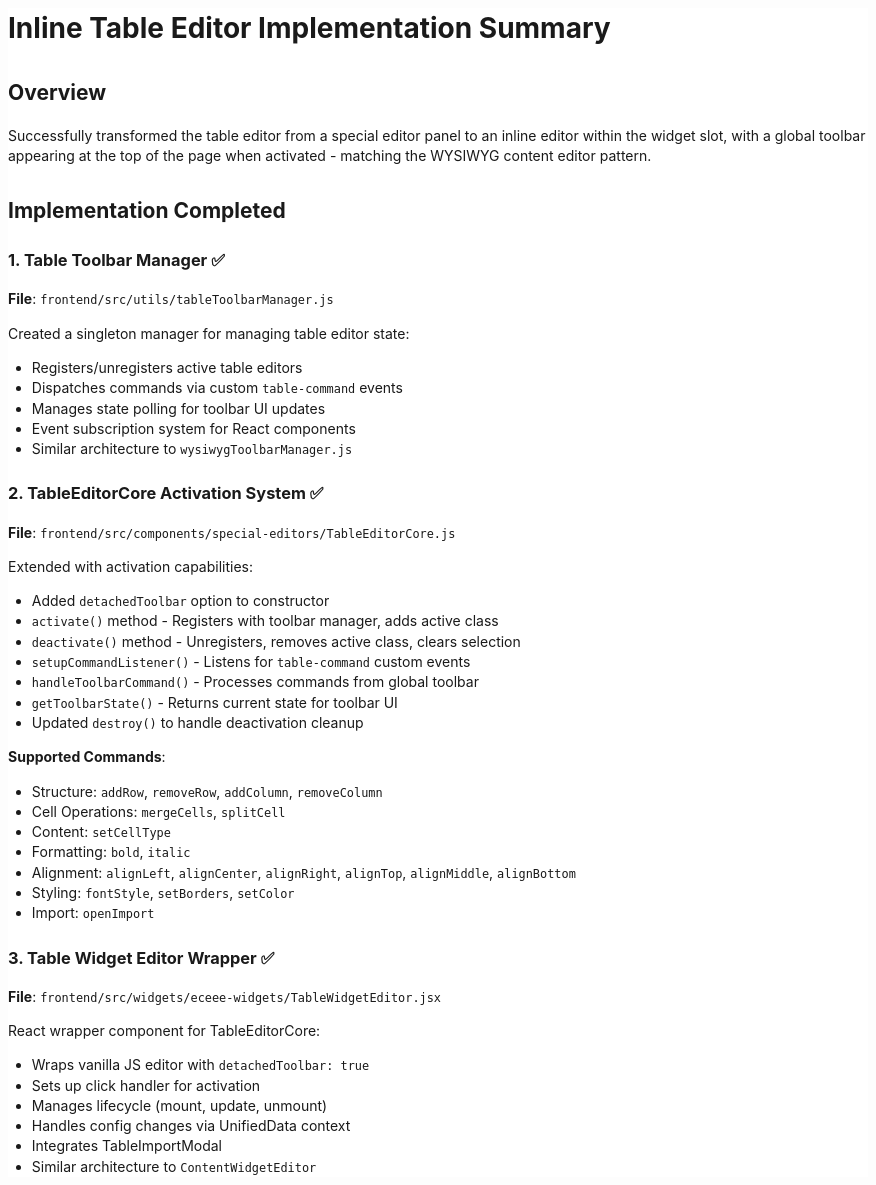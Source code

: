 # Inline Table Editor Implementation Summary

## Overview

Successfully transformed the table editor from a special editor panel to an inline editor within the widget slot, with a global toolbar appearing at the top of the page when activated - matching the WYSIWYG content editor pattern.

## Implementation Completed

### 1. Table Toolbar Manager ✅

**File**: `frontend/src/utils/tableToolbarManager.js`

Created a singleton manager for managing table editor state:
- Registers/unregisters active table editors
- Dispatches commands via custom `table-command` events
- Manages state polling for toolbar UI updates
- Event subscription system for React components
- Similar architecture to `wysiwygToolbarManager.js`

### 2. TableEditorCore Activation System ✅

**File**: `frontend/src/components/special-editors/TableEditorCore.js`

Extended with activation capabilities:
- Added `detachedToolbar` option to constructor
- `activate()` method - Registers with toolbar manager, adds active class
- `deactivate()` method - Unregisters, removes active class, clears selection
- `setupCommandListener()` - Listens for `table-command` custom events
- `handleToolbarCommand()` - Processes commands from global toolbar
- `getToolbarState()` - Returns current state for toolbar UI
- Updated `destroy()` to handle deactivation cleanup

**Supported Commands**:
- Structure: `addRow`, `removeRow`, `addColumn`, `removeColumn`
- Cell Operations: `mergeCells`, `splitCell`
- Content: `setCellType`
- Formatting: `bold`, `italic`
- Alignment: `alignLeft`, `alignCenter`, `alignRight`, `alignTop`, `alignMiddle`, `alignBottom`
- Styling: `fontStyle`, `setBorders`, `setColor`
- Import: `openImport`

### 3. Table Widget Editor Wrapper ✅

**File**: `frontend/src/widgets/eceee-widgets/TableWidgetEditor.jsx`

React wrapper component for TableEditorCore:
- Wraps vanilla JS editor with `detachedToolbar: true`
- Sets up click handler for activation
- Manages lifecycle (mount, update, unmount)
- Handles config changes via UnifiedData context
- Integrates TableImportModal
- Similar architecture to `ContentWidgetEditor`
